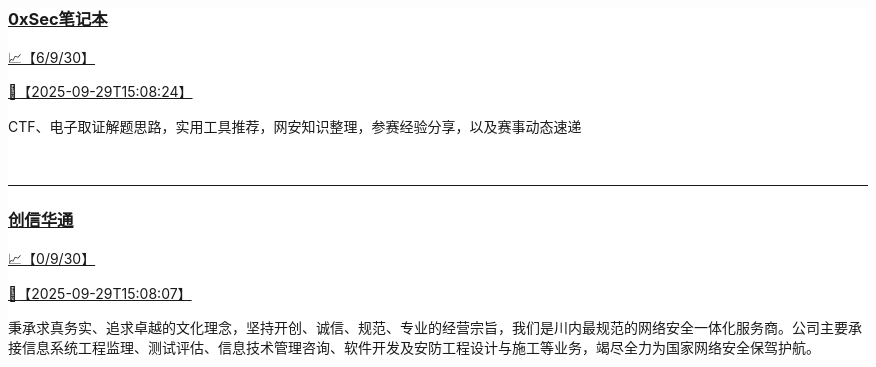 

### [0xSec笔记本](http://wechat.doonsec.com/wechat_echarts/?biz=Mzk4ODk4NDEyOA==)

[:chart_with_upwards_trend:【6/9/30】](http://wechat.doonsec.com/wechat_echarts/?biz=Mzk4ODk4NDEyOA==)

[:camera_flash:【2025-09-29T15:08:24】](https://mp.weixin.qq.com/s?__biz=Mzk4ODk4NDEyOA==&mid=2247484418&idx=1&sn=dbf477187041b155ffd0af83f5cd8807&scene=27#wechat_redirect)

CTF、电子取证解题思路，实用工具推荐，网安知识整理，参赛经验分享，以及赛事动态速递

<img align="top" width="180" src="http://open.weixin.qq.com/qr/code?username=gh_e7de62bfc526" alt="" />

---


### [创信华通](http://wechat.doonsec.com/wechat_echarts/?biz=MzUxNTQxMzUxMw==)

[:chart_with_upwards_trend:【0/9/30】](http://wechat.doonsec.com/wechat_echarts/?biz=MzUxNTQxMzUxMw==)

[:camera_flash:【2025-09-29T15:08:07】](https://mp.weixin.qq.com/s?__biz=MzUxNTQxMzUxMw==&mid=2247526447&idx=1&sn=d4dea8a8cb7dceab17a20bea663da872&scene=27#wechat_redirect)

秉承求真务实、追求卓越的文化理念，坚持开创、诚信、规范、专业的经营宗旨，我们是川内最规范的网络安全一体化服务商。公司主要承接信息系统工程监理、测试评估、信息技术管理咨询、软件开发及安防工程设计与施工等业务，竭尽全力为国家网络安全保驾护航。

